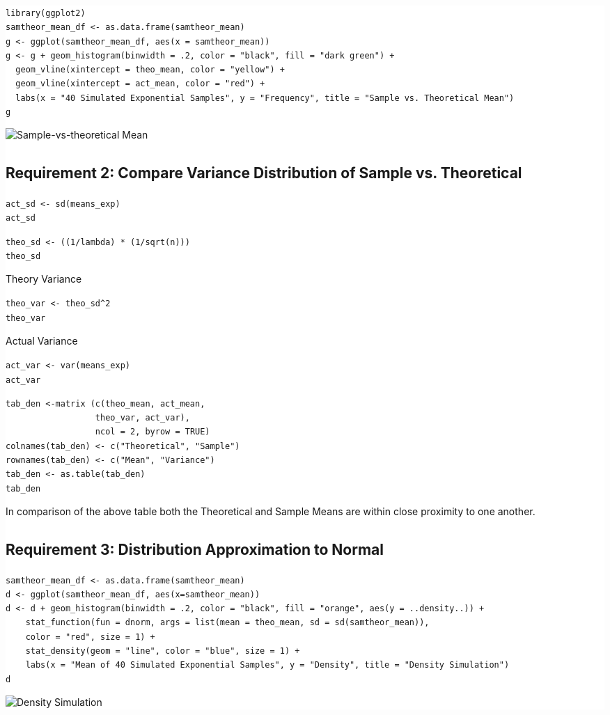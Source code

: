 ``` {r "Sample vs Theoretical Means"}
library(ggplot2)
samtheor_mean_df <- as.data.frame(samtheor_mean)
g <- ggplot(samtheor_mean_df, aes(x = samtheor_mean))
g <- g + geom_histogram(binwidth = .2, color = "black", fill = "dark green") +
  geom_vline(xintercept = theo_mean, color = "yellow") +
  geom_vline(xintercept = act_mean, color = "red") +
  labs(x = "40 Simulated Exponential Samples", y = "Frequency", title = "Sample vs. Theoretical Mean")
g
```
![Sample-vs-theoretical Mean](https://user-images.githubusercontent.com/17502725/139456921-d56264bf-0c4e-4b82-9067-dff57ebd481e.png)


## Requirement 2: Compare Variance Distribution of Sample vs. Theoretical
```{r Standard Deviation Actual, include=FALSE}
act_sd <- sd(means_exp)
act_sd
```

```{r Standard Deviation Theory, include=FALSE}
theo_sd <- ((1/lambda) * (1/sqrt(n)))
theo_sd
```
Theory Variance
``` {r Theory Variance Results, echo = FALSE}
theo_var <- theo_sd^2
theo_var
```
Actual Variance
``` {r Actual Variance Results, echo = FALSE}
act_var <- var(means_exp)
act_var
```

```{r Distribution Approximation to Normal, echo=FALSE}
tab_den <-matrix (c(theo_mean, act_mean, 
                  theo_var, act_var), 
                  ncol = 2, byrow = TRUE)
colnames(tab_den) <- c("Theoretical", "Sample")
rownames(tab_den) <- c("Mean", "Variance")
tab_den <- as.table(tab_den)
tab_den
```
In comparison of the above table both the Theoretical and Sample Means are within close proximity to one another. 

## Requirement 3: Distribution Approximation to Normal
```{r Dist Approx to Normal, echo=TRUE, message=FALSE, warning=FALSE, paged.print=FALSE}
samtheor_mean_df <- as.data.frame(samtheor_mean)
d <- ggplot(samtheor_mean_df, aes(x=samtheor_mean))
d <- d + geom_histogram(binwidth = .2, color = "black", fill = "orange", aes(y = ..density..)) +
    stat_function(fun = dnorm, args = list(mean = theo_mean, sd = sd(samtheor_mean)), 
    color = "red", size = 1) +
    stat_density(geom = "line", color = "blue", size = 1) +
    labs(x = "Mean of 40 Simulated Exponential Samples", y = "Density", title = "Density Simulation")
d
```
![Density Simulation](https://user-images.githubusercontent.com/17502725/139457673-2553f6a7-bbe0-42b6-838d-492d8e53e932.png)
